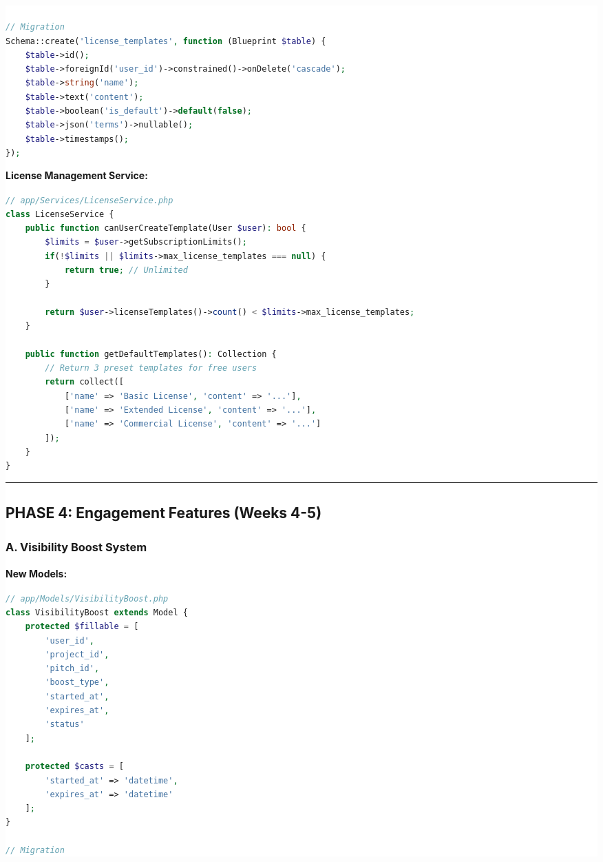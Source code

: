```php

// Migration
Schema::create('license_templates', function (Blueprint $table) {
    $table->id();
    $table->foreignId('user_id')->constrained()->onDelete('cascade');
    $table->string('name');
    $table->text('content');
    $table->boolean('is_default')->default(false);
    $table->json('terms')->nullable();
    $table->timestamps();
});
```

**License Management Service:**
```php
// app/Services/LicenseService.php
class LicenseService {
    public function canUserCreateTemplate(User $user): bool {
        $limits = $user->getSubscriptionLimits();
        if(!$limits || $limits->max_license_templates === null) {
            return true; // Unlimited
        }
        
        return $user->licenseTemplates()->count() < $limits->max_license_templates;
    }
    
    public function getDefaultTemplates(): Collection {
        // Return 3 preset templates for free users
        return collect([
            ['name' => 'Basic License', 'content' => '...'],
            ['name' => 'Extended License', 'content' => '...'],
            ['name' => 'Commercial License', 'content' => '...']
        ]);
    }
}
```

---

## PHASE 4: Engagement Features (Weeks 4-5)

### A. Visibility Boost System

**New Models:**
```php
// app/Models/VisibilityBoost.php
class VisibilityBoost extends Model {
    protected $fillable = [
        'user_id',
        'project_id',
        'pitch_id',
        'boost_type',
        'started_at',
        'expires_at',
        'status'
    ];

    protected $casts = [
        'started_at' => 'datetime',
        'expires_at' => 'datetime'
    ];
}

// Migration
```